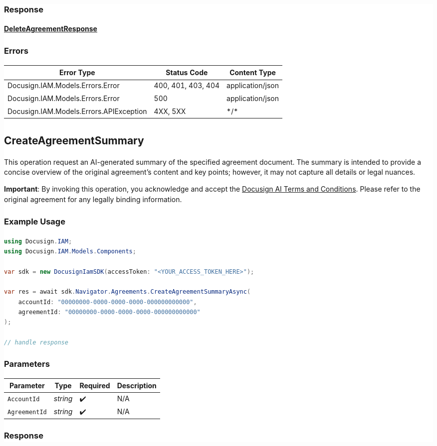 ### Response

**[DeleteAgreementResponse](../../Models/Requests/DeleteAgreementResponse.md)**

### Errors

| Error Type                              | Status Code                             | Content Type                            |
| --------------------------------------- | --------------------------------------- | --------------------------------------- |
| Docusign.IAM.Models.Errors.Error        | 400, 401, 403, 404                      | application/json                        |
| Docusign.IAM.Models.Errors.Error        | 500                                     | application/json                        |
| Docusign.IAM.Models.Errors.APIException | 4XX, 5XX                                | \*/\*                                   |

## CreateAgreementSummary

This operation request an AI-generated summary of the specified agreement document. 
The summary is intended to provide a concise overview of the original agreement’s content 
and key points; however, it may not capture all details or legal nuances. 

**Important**: By invoking this operation, you acknowledge and accept the 
[Docusign AI Terms and Conditions](https://www.docusign.com/legal/terms-and-conditions/ai-attachment-docusign-services). 
Please refer to the original agreement for any legally binding information.


### Example Usage

```csharp
using Docusign.IAM;
using Docusign.IAM.Models.Components;

var sdk = new DocusignIamSDK(accessToken: "<YOUR_ACCESS_TOKEN_HERE>");

var res = await sdk.Navigator.Agreements.CreateAgreementSummaryAsync(
    accountId: "00000000-0000-0000-0000-000000000000",
    agreementId: "00000000-0000-0000-0000-000000000000"
);

// handle response
```

### Parameters

| Parameter          | Type               | Required           | Description        |
| ------------------ | ------------------ | ------------------ | ------------------ |
| `AccountId`        | *string*           | :heavy_check_mark: | N/A                |
| `AgreementId`      | *string*           | :heavy_check_mark: | N/A                |

### Response
